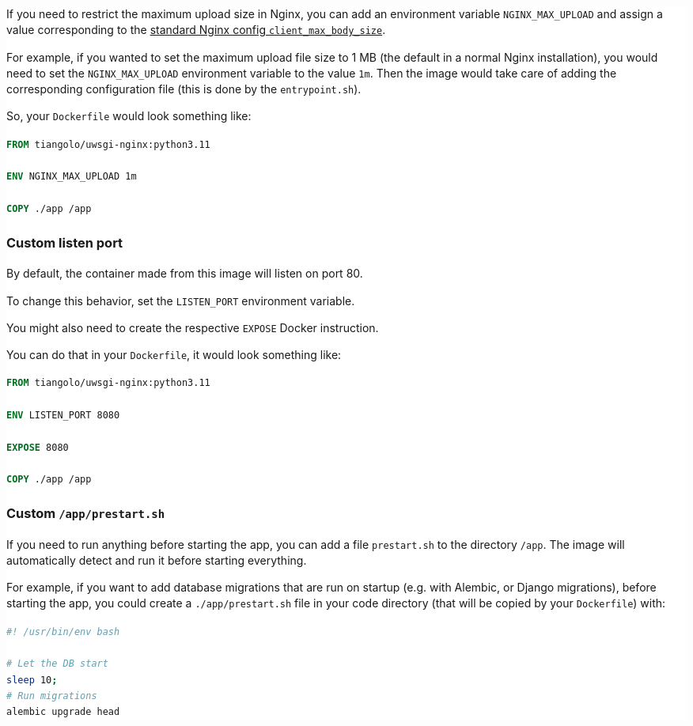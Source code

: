 If you need to restrict the maximum upload size in Nginx, you can add an environment variable `NGINX_MAX_UPLOAD` and assign a value corresponding to the [standard Nginx config `client_max_body_size`](http://nginx.org/en/docs/http/ngx_http_core_module.html#client_max_body_size).

For example, if you wanted to set the maximum upload file size to 1 MB (the default in a normal Nginx installation), you would need to set the `NGINX_MAX_UPLOAD` environment variable to the value `1m`. Then the image would take care of adding the corresponding configuration file (this is done by the `entrypoint.sh`).

So, your `Dockerfile` would look something like:

```Dockerfile
FROM tiangolo/uwsgi-nginx:python3.11

ENV NGINX_MAX_UPLOAD 1m

COPY ./app /app
```

### Custom listen port

By default, the container made from this image will listen on port 80.

To change this behavior, set the `LISTEN_PORT` environment variable.

You might also need to create the respective `EXPOSE` Docker instruction.

You can do that in your `Dockerfile`, it would look something like:

```Dockerfile
FROM tiangolo/uwsgi-nginx:python3.11

ENV LISTEN_PORT 8080

EXPOSE 8080

COPY ./app /app
```

### Custom `/app/prestart.sh`

If you need to run anything before starting the app, you can add a file `prestart.sh` to the directory `/app`. The image will automatically detect and run it before starting everything.

For example, if you want to add database migrations that are run on startup (e.g. with Alembic, or Django migrations), before starting the app, you could create a `./app/prestart.sh` file in your code directory (that will be copied by your `Dockerfile`) with:

```bash
#! /usr/bin/env bash

# Let the DB start
sleep 10;
# Run migrations
alembic upgrade head
```
